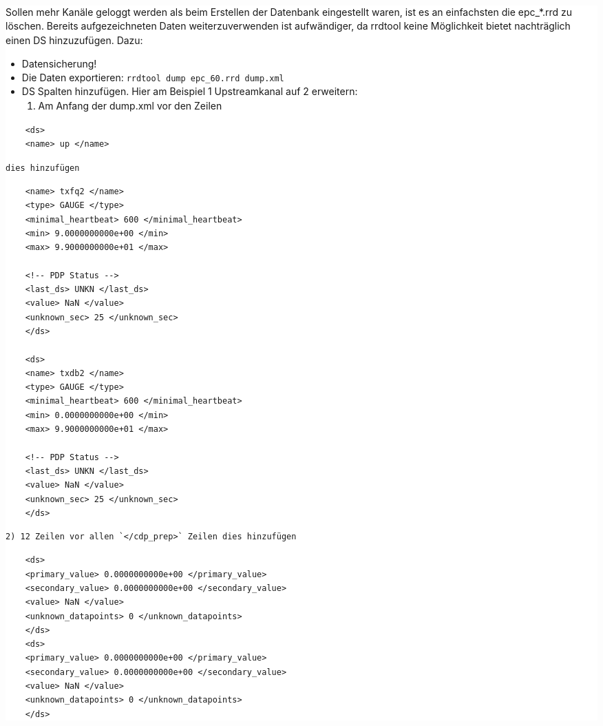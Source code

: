 Sollen mehr Kanäle geloggt werden als beim Erstellen der Datenbank
eingestellt waren, ist es an einfachsten die epc_*.rrd zu löschen.
Bereits aufgezeichneten Daten weiterzuverwenden ist aufwändiger, da
rrdtool keine Möglichkeit bietet nachträglich einen DS hinzuzufügen.
Dazu:

-   Datensicherung!
-   Die Daten exportieren: `rrdtool dump epc_60.rrd dump.xml`
-   DS Spalten hinzufügen. Hier am Beispiel 1 Upstreamkanal auf 2
    erweitern:
    1) Am Anfang der dump.xml vor den Zeilen

``` 
    <ds>
    <name> up </name>
```

    dies hinzufügen

``` 
    <name> txfq2 </name>
    <type> GAUGE </type>
    <minimal_heartbeat> 600 </minimal_heartbeat>
    <min> 9.0000000000e+00 </min>
    <max> 9.9000000000e+01 </max>

    <!-- PDP Status -->
    <last_ds> UNKN </last_ds>
    <value> NaN </value>
    <unknown_sec> 25 </unknown_sec>
    </ds>

    <ds>
    <name> txdb2 </name>
    <type> GAUGE </type>
    <minimal_heartbeat> 600 </minimal_heartbeat>
    <min> 0.0000000000e+00 </min>
    <max> 9.9000000000e+01 </max>

    <!-- PDP Status -->
    <last_ds> UNKN </last_ds>
    <value> NaN </value>
    <unknown_sec> 25 </unknown_sec>
    </ds>
```

    2) 12 Zeilen vor allen `</cdp_prep>` Zeilen dies hinzufügen

``` 
    <ds>
    <primary_value> 0.0000000000e+00 </primary_value>
    <secondary_value> 0.0000000000e+00 </secondary_value>
    <value> NaN </value>
    <unknown_datapoints> 0 </unknown_datapoints>
    </ds>
    <ds>
    <primary_value> 0.0000000000e+00 </primary_value>
    <secondary_value> 0.0000000000e+00 </secondary_value>
    <value> NaN </value>
    <unknown_datapoints> 0 </unknown_datapoints>
    </ds>
```
